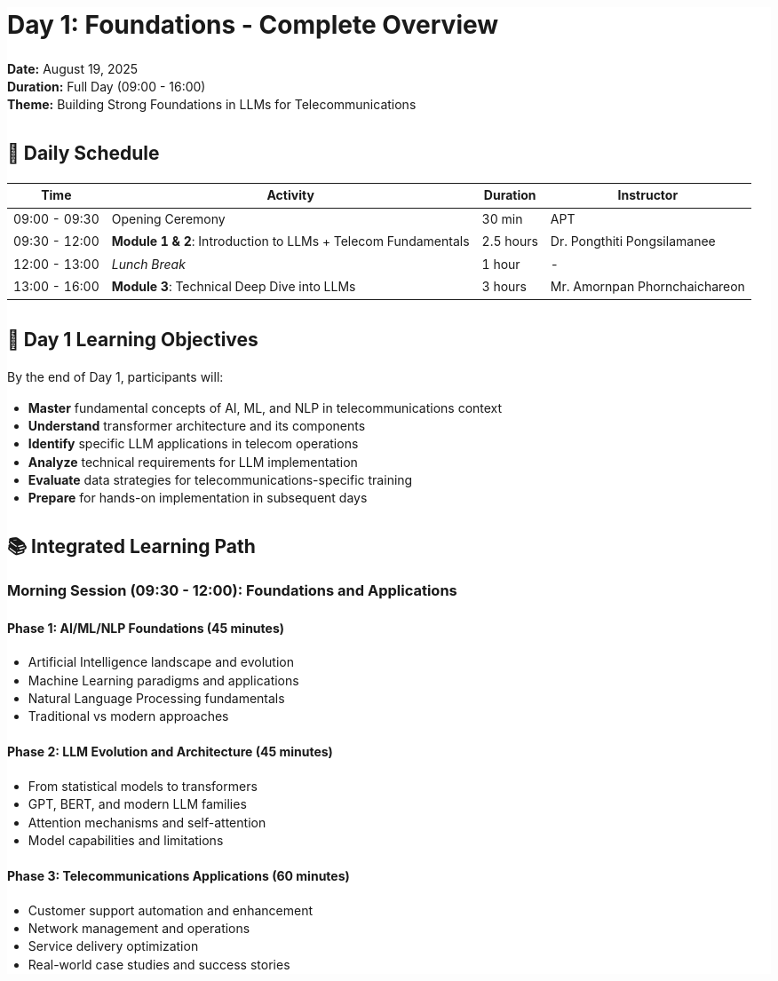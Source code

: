 # Day 1: Foundations - Complete Overview

**Date:** August 19, 2025  
**Duration:** Full Day (09:00 - 16:00)  
**Theme:** Building Strong Foundations in LLMs for Telecommunications

## 📅 Daily Schedule

| Time | Activity | Duration | Instructor |
|------|----------|----------|------------|
| 09:00 - 09:30 | Opening Ceremony | 30 min | APT |
| 09:30 - 12:00 | **Module 1 & 2**: Introduction to LLMs + Telecom Fundamentals | 2.5 hours | Dr. Pongthiti Pongsilamanee |
| 12:00 - 13:00 | *Lunch Break* | 1 hour | - |
| 13:00 - 16:00 | **Module 3**: Technical Deep Dive into LLMs | 3 hours | Mr. Amornpan Phornchaichareon |

## 🎯 Day 1 Learning Objectives

By the end of Day 1, participants will:
- **Master** fundamental concepts of AI, ML, and NLP in telecommunications context
- **Understand** transformer architecture and its components
- **Identify** specific LLM applications in telecom operations
- **Analyze** technical requirements for LLM implementation
- **Evaluate** data strategies for telecommunications-specific training
- **Prepare** for hands-on implementation in subsequent days

## 📚 Integrated Learning Path

### **Morning Session (09:30 - 12:00): Foundations and Applications**

#### **Phase 1: AI/ML/NLP Foundations (45 minutes)**
- Artificial Intelligence landscape and evolution
- Machine Learning paradigms and applications
- Natural Language Processing fundamentals
- Traditional vs modern approaches

#### **Phase 2: LLM Evolution and Architecture (45 minutes)**
- From statistical models to transformers
- GPT, BERT, and modern LLM families
- Attention mechanisms and self-attention
- Model capabilities and limitations

#### **Phase 3: Telecommunications Applications (60 minutes)**
- Customer support automation and enhancement
- Network management and operations
- Service delivery optimization
- Real-world case studies and success stories
